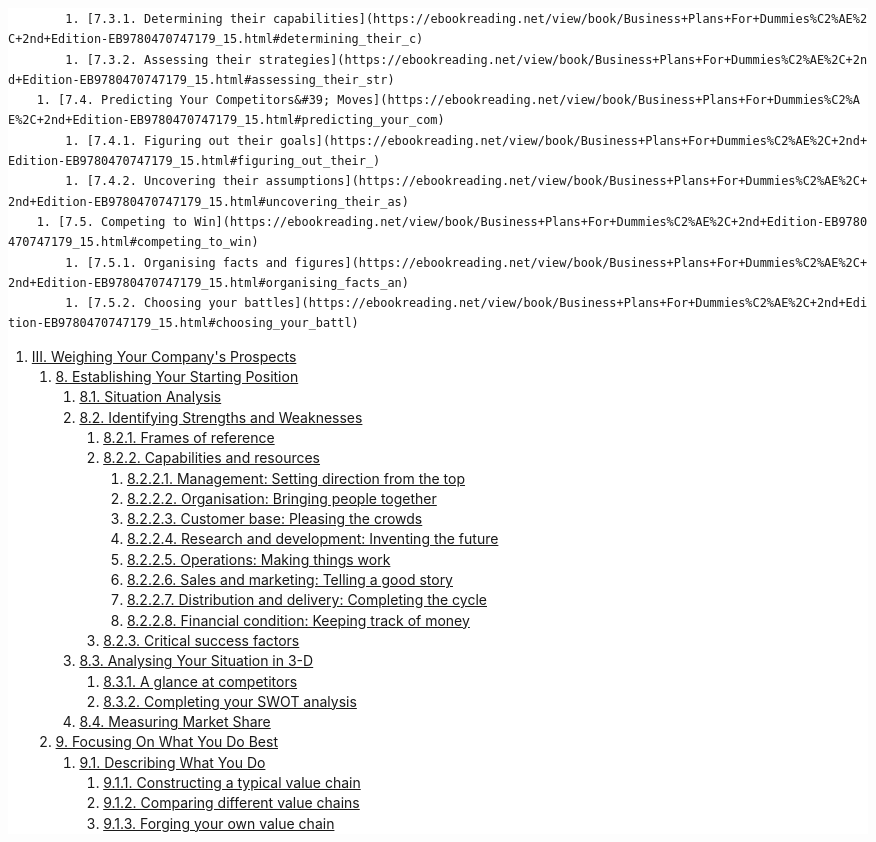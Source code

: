             1. [7.3.1. Determining their capabilities](https://ebookreading.net/view/book/Business+Plans+For+Dummies%C2%AE%2C+2nd+Edition-EB9780470747179_15.html#determining_their_c)
            1. [7.3.2. Assessing their strategies](https://ebookreading.net/view/book/Business+Plans+For+Dummies%C2%AE%2C+2nd+Edition-EB9780470747179_15.html#assessing_their_str)
        1. [7.4. Predicting Your Competitors&#39; Moves](https://ebookreading.net/view/book/Business+Plans+For+Dummies%C2%AE%2C+2nd+Edition-EB9780470747179_15.html#predicting_your_com)
            1. [7.4.1. Figuring out their goals](https://ebookreading.net/view/book/Business+Plans+For+Dummies%C2%AE%2C+2nd+Edition-EB9780470747179_15.html#figuring_out_their_)
            1. [7.4.2. Uncovering their assumptions](https://ebookreading.net/view/book/Business+Plans+For+Dummies%C2%AE%2C+2nd+Edition-EB9780470747179_15.html#uncovering_their_as)
        1. [7.5. Competing to Win](https://ebookreading.net/view/book/Business+Plans+For+Dummies%C2%AE%2C+2nd+Edition-EB9780470747179_15.html#competing_to_win)
            1. [7.5.1. Organising facts and figures](https://ebookreading.net/view/book/Business+Plans+For+Dummies%C2%AE%2C+2nd+Edition-EB9780470747179_15.html#organising_facts_an)
            1. [7.5.2. Choosing your battles](https://ebookreading.net/view/book/Business+Plans+For+Dummies%C2%AE%2C+2nd+Edition-EB9780470747179_15.html#choosing_your_battl)
1. [III. Weighing Your Company&#39;s Prospects](https://ebookreading.net/view/book/Business+Plans+For+Dummies%C2%AE%2C+2nd+Edition-EB9780470747179_16.html)
    1. [8. Establishing Your Starting Position](https://ebookreading.net/view/book/Business+Plans+For+Dummies%C2%AE%2C+2nd+Edition-EB9780470747179_17.html)
        1. [8.1. Situation Analysis](https://ebookreading.net/view/book/Business+Plans+For+Dummies%C2%AE%2C+2nd+Edition-EB9780470747179_17.html#situation_analysis)
        1. [8.2. Identifying Strengths and Weaknesses](https://ebookreading.net/view/book/Business+Plans+For+Dummies%C2%AE%2C+2nd+Edition-EB9780470747179_17.html#identifying_strengt)
            1. [8.2.1. Frames of reference](https://ebookreading.net/view/book/Business+Plans+For+Dummies%C2%AE%2C+2nd+Edition-EB9780470747179_17.html#frames_of_reference)
            1. [8.2.2. Capabilities and resources](https://ebookreading.net/view/book/Business+Plans+For+Dummies%C2%AE%2C+2nd+Edition-EB9780470747179_17.html#capabilities_and_re)
                1. [8.2.2.1. Management: Setting direction from the top](https://ebookreading.net/view/book/Business+Plans+For+Dummies%C2%AE%2C+2nd+Edition-EB9780470747179_17.html#management_colon_se)
                1. [8.2.2.2. Organisation: Bringing people together](https://ebookreading.net/view/book/Business+Plans+For+Dummies%C2%AE%2C+2nd+Edition-EB9780470747179_17.html#organisation_colon_)
                1. [8.2.2.3. Customer base: Pleasing the crowds](https://ebookreading.net/view/book/Business+Plans+For+Dummies%C2%AE%2C+2nd+Edition-EB9780470747179_17.html#customer_base_colon)
                1. [8.2.2.4. Research and development: Inventing the future](https://ebookreading.net/view/book/Business+Plans+For+Dummies%C2%AE%2C+2nd+Edition-EB9780470747179_17.html#research_and_develo)
                1. [8.2.2.5. Operations: Making things work](https://ebookreading.net/view/book/Business+Plans+For+Dummies%C2%AE%2C+2nd+Edition-EB9780470747179_17.html#operations_colon_ma)
                1. [8.2.2.6. Sales and marketing: Telling a good story](https://ebookreading.net/view/book/Business+Plans+For+Dummies%C2%AE%2C+2nd+Edition-EB9780470747179_17.html#sales_and_marketing)
                1. [8.2.2.7. Distribution and delivery: Completing the cycle](https://ebookreading.net/view/book/Business+Plans+For+Dummies%C2%AE%2C+2nd+Edition-EB9780470747179_17.html#distribution_and_de)
                1. [8.2.2.8. Financial condition: Keeping track of money](https://ebookreading.net/view/book/Business+Plans+For+Dummies%C2%AE%2C+2nd+Edition-EB9780470747179_17.html#financial_condition)
            1. [8.2.3. Critical success factors](https://ebookreading.net/view/book/Business+Plans+For+Dummies%C2%AE%2C+2nd+Edition-EB9780470747179_17.html#critical_success_fa)
        1. [8.3. Analysing Your Situation in 3-D](https://ebookreading.net/view/book/Business+Plans+For+Dummies%C2%AE%2C+2nd+Edition-EB9780470747179_17.html#analysing_your_situ)
            1. [8.3.1. A glance at competitors](https://ebookreading.net/view/book/Business+Plans+For+Dummies%C2%AE%2C+2nd+Edition-EB9780470747179_17.html#a_glance_at_competi)
            1. [8.3.2. Completing your SWOT analysis](https://ebookreading.net/view/book/Business+Plans+For+Dummies%C2%AE%2C+2nd+Edition-EB9780470747179_17.html#completing_your_swo)
        1. [8.4. Measuring Market Share](https://ebookreading.net/view/book/Business+Plans+For+Dummies%C2%AE%2C+2nd+Edition-EB9780470747179_17.html#measuring_market_sh)
    1. [9. Focusing On What You Do Best](https://ebookreading.net/view/book/Business+Plans+For+Dummies%C2%AE%2C+2nd+Edition-EB9780470747179_18.html)
        1. [9.1. Describing What You Do](https://ebookreading.net/view/book/Business+Plans+For+Dummies%C2%AE%2C+2nd+Edition-EB9780470747179_18.html#describing_what_you)
            1. [9.1.1. Constructing a typical value chain](https://ebookreading.net/view/book/Business+Plans+For+Dummies%C2%AE%2C+2nd+Edition-EB9780470747179_18.html#constructing_a_typi)
            1. [9.1.2. Comparing different value chains](https://ebookreading.net/view/book/Business+Plans+For+Dummies%C2%AE%2C+2nd+Edition-EB9780470747179_18.html#comparing_different)
            1. [9.1.3. Forging your own value chain](https://ebookreading.net/view/book/Business+Plans+For+Dummies%C2%AE%2C+2nd+Edition-EB9780470747179_18.html#forging_your_own_va)